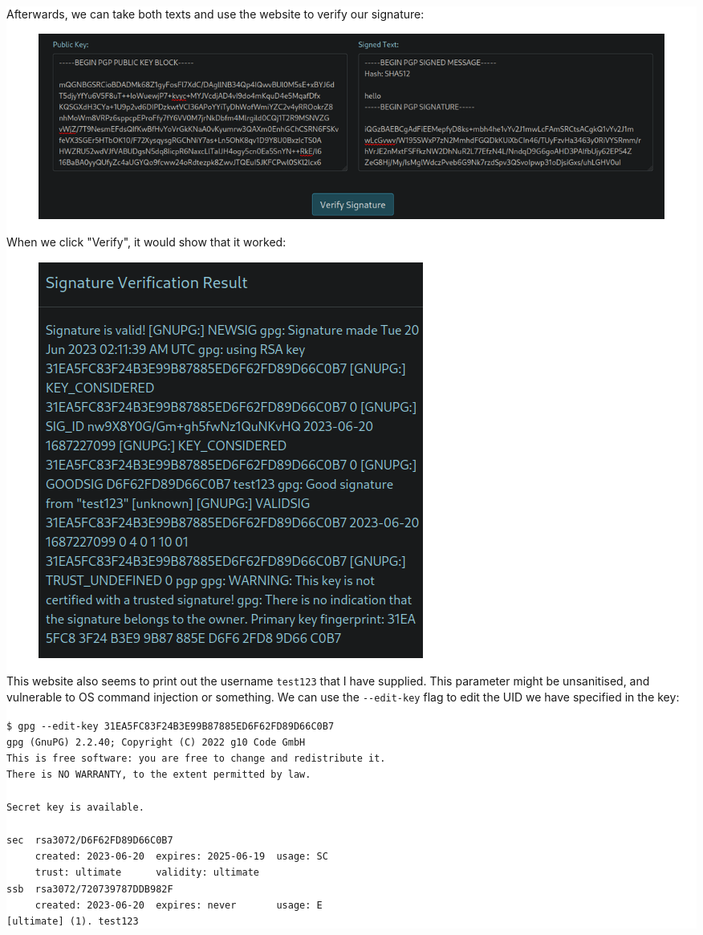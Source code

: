 Afterwards, we can take both texts and use the website to verify our signature:

<figure><img src="../../.gitbook/assets/image (29).png" alt=""><figcaption></figcaption></figure>

When we click "Verify", it would show that it worked:

<figure><img src="../../.gitbook/assets/image (41).png" alt=""><figcaption></figcaption></figure>

This website also seems to print out the username `test123` that I have supplied. This parameter might be unsanitised, and vulnerable to OS command injection or something. We can use the `--edit-key` flag to edit the UID we have specified in the key:

```
$ gpg --edit-key 31EA5FC83F24B3E99B87885ED6F62FD89D66C0B7
gpg (GnuPG) 2.2.40; Copyright (C) 2022 g10 Code GmbH
This is free software: you are free to change and redistribute it.
There is NO WARRANTY, to the extent permitted by law.

Secret key is available.

sec  rsa3072/D6F62FD89D66C0B7
     created: 2023-06-20  expires: 2025-06-19  usage: SC  
     trust: ultimate      validity: ultimate
ssb  rsa3072/720739787DDB982F
     created: 2023-06-20  expires: never       usage: E   
[ultimate] (1). test123

```